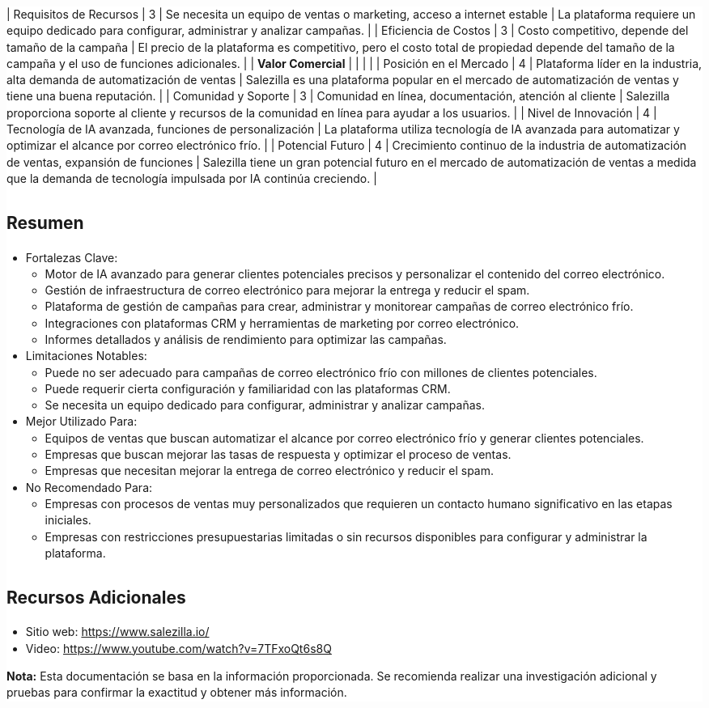 | Requisitos de Recursos |  3  | Se necesita un equipo de ventas o marketing, acceso a internet estable | La plataforma requiere un equipo dedicado para configurar, administrar y analizar campañas. |
| Eficiencia de Costos |  3  | Costo competitivo, depende del tamaño de la campaña | El precio de la plataforma es competitivo, pero el costo total de propiedad depende del tamaño de la campaña y el uso de funciones adicionales. |
| **Valor Comercial** |  |  |  |
| Posición en el Mercado |  4  | Plataforma líder en la industria, alta demanda de automatización de ventas | Salezilla es una plataforma popular en el mercado de automatización de ventas y tiene una buena reputación. |
| Comunidad y Soporte |  3  | Comunidad en línea, documentación, atención al cliente | Salezilla proporciona soporte al cliente y recursos de la comunidad en línea para ayudar a los usuarios. |
| Nivel de Innovación |  4  | Tecnología de IA avanzada, funciones de personalización | La plataforma utiliza tecnología de IA avanzada para automatizar y optimizar el alcance por correo electrónico frío. |
| Potencial Futuro |  4  | Crecimiento continuo de la industria de automatización de ventas, expansión de funciones | Salezilla tiene un gran potencial futuro en el mercado de automatización de ventas a medida que la demanda de tecnología impulsada por IA continúa creciendo. |

## Resumen

- Fortalezas Clave: 
    - Motor de IA avanzado para generar clientes potenciales precisos y personalizar el contenido del correo electrónico.
    - Gestión de infraestructura de correo electrónico para mejorar la entrega y reducir el spam.
    - Plataforma de gestión de campañas para crear, administrar y monitorear campañas de correo electrónico frío.
    - Integraciones con plataformas CRM y herramientas de marketing por correo electrónico.
    - Informes detallados y análisis de rendimiento para optimizar las campañas.
- Limitaciones Notables: 
    - Puede no ser adecuado para campañas de correo electrónico frío con millones de clientes potenciales.
    - Puede requerir cierta configuración y familiaridad con las plataformas CRM.
    - Se necesita un equipo dedicado para configurar, administrar y analizar campañas.
- Mejor Utilizado Para: 
    - Equipos de ventas que buscan automatizar el alcance por correo electrónico frío y generar clientes potenciales.
    - Empresas que buscan mejorar las tasas de respuesta y optimizar el proceso de ventas.
    - Empresas que necesitan mejorar la entrega de correo electrónico y reducir el spam.
- No Recomendado Para:
    - Empresas con procesos de ventas muy personalizados que requieren un contacto humano significativo en las etapas iniciales.
    - Empresas con restricciones presupuestarias limitadas o sin recursos disponibles para configurar y administrar la plataforma.

## Recursos Adicionales
- Sitio web: https://www.salezilla.io/
- Video: https://www.youtube.com/watch?v=7TFxoQt6s8Q

**Nota:** Esta documentación se basa en la información proporcionada. Se recomienda realizar una investigación adicional y pruebas para confirmar la exactitud y obtener más información.
